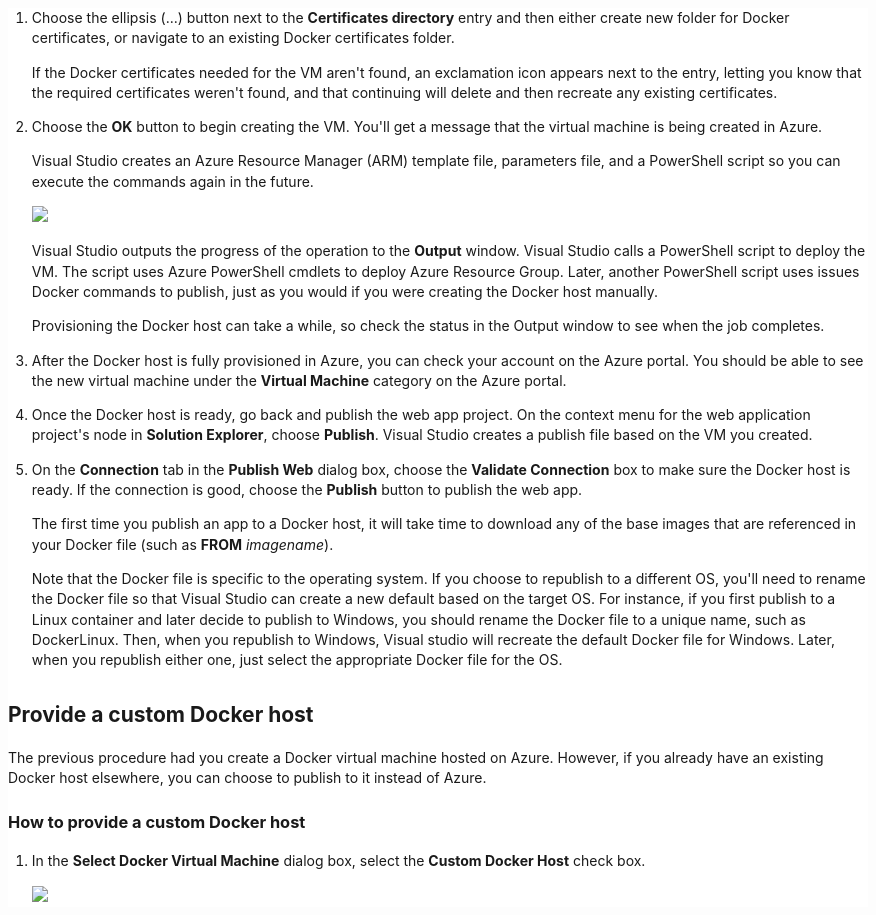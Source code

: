 1. Choose the ellipsis (...) button next to the **Certificates directory** entry and then either create new folder for Docker certificates, or navigate to an existing Docker certificates folder.

    If the Docker certificates needed for the VM aren't found, an exclamation icon appears next to the entry, letting you know that the required certificates weren't found, and that continuing will delete and then recreate any existing certificates.

1. Choose the **OK** button to begin creating the VM. You'll get a message that the virtual machine is being created in Azure.

    Visual Studio creates an Azure Resource Manager (ARM) template file, parameters file, and a PowerShell script so you can execute the commands again in the future.

    ![][7]

    Visual Studio outputs the progress of the operation to the **Output** window. Visual Studio calls a PowerShell script to deploy the VM. The script uses Azure PowerShell cmdlets to deploy Azure Resource Group. Later, another PowerShell script uses issues Docker commands to publish, just as you would if you were creating the Docker host manually.

    Provisioning the Docker host can take a while, so check the status in the Output window to see when the job completes.

1. After the Docker host is fully provisioned in Azure, you can check your account on the Azure portal. You should be able to see the new virtual machine under the **Virtual Machine** category on the Azure portal.

1. Once the Docker host is ready, go back and publish the web app project. On the context menu for the web application project's node in **Solution Explorer**, choose **Publish**. Visual Studio creates a publish file based on the VM you created.

1. On the **Connection** tab in the **Publish Web** dialog box, choose the **Validate Connection** box to make sure the Docker host is ready. If the connection is good, choose the **Publish** button to publish the web app.

    The first time you publish an app to a Docker host, it will take time to download any of the base images that are referenced in your Docker file (such as **FROM** *imagename*).

    Note that the Docker file is specific to the operating system. If you choose to republish to a different OS, you'll need to rename the Docker file so that Visual Studio can create a new default based on the target OS. For instance, if you first publish to a Linux container and later decide to publish to Windows, you should rename the Docker file to a unique name, such as DockerLinux. Then, when you republish to Windows, Visual studio will recreate the default Docker file for Windows. Later, when you republish either one, just select the appropriate Docker file for the OS.

## Provide a custom Docker host

The previous procedure had you create a Docker virtual machine hosted on Azure. However, if you already have an existing Docker host elsewhere, you can choose to publish to it instead of Azure.

### How to provide a custom Docker host

1. In the **Select Docker Virtual Machine** dialog box, select the **Custom Docker Host** check box.

    ![][5]


[0]: ./media/vs-azure-tools-docker-hosting-web-apps-in-docker/IC796678.png
[1]: ./media/vs-azure-tools-docker-hosting-web-apps-in-docker/IC796679.png
[2]: ./media/vs-azure-tools-docker-hosting-web-apps-in-docker/IC796680.png
[3]: ./media/vs-azure-tools-docker-hosting-web-apps-in-docker/IC796681.png
[4]: ./media/vs-azure-tools-docker-hosting-web-apps-in-docker/IC796682.png
[5]: ./media/vs-azure-tools-docker-hosting-web-apps-in-docker/IC796683.png
[6]: ./media/vs-azure-tools-docker-hosting-web-apps-in-docker/IC796684.png
[7]: ./media/vs-azure-tools-docker-hosting-web-apps-in-docker/IC796685.png
[8]: ./media/vs-azure-tools-docker-hosting-web-apps-in-docker/IC796686.png